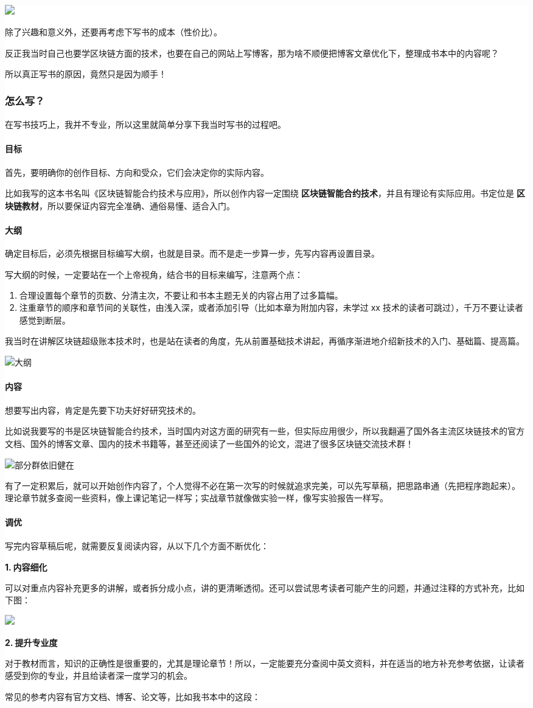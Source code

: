 ![](https://pic.yupi.icu/5563/202311021528075.png)

除了兴趣和意义外，还要再考虑下写书的成本（性价比）。

反正我当时自己也要学区块链方面的技术，也要在自己的网站上写博客，那为啥不顺便把博客文章优化下，整理成书本中的内容呢？

所以真正写书的原因，竟然只是因为顺手！

### 怎么写？

在写书技巧上，我并不专业，所以这里就简单分享下我当时写书的过程吧。

#### 目标

首先，要明确你的创作目标、方向和受众，它们会决定你的实际内容。

比如我写的这本书名叫《区块链智能合约技术与应用》，所以创作内容一定围绕 **区块链智能合约技术**，并且有理论有实际应用。书定位是 **区块链教材**，所以要保证内容完全准确、通俗易懂、适合入门。

#### 大纲

确定目标后，必须先根据目标编写大纲，也就是目录。而不是走一步算一步，先写内容再设置目录。

写大纲的时候，一定要站在一个上帝视角，结合书的目标来编写，注意两个点：

1. 合理设置每个章节的页数、分清主次，不要让和书本主题无关的内容占用了过多篇幅。
2. 注重章节的顺序和章节间的关联性，由浅入深，或者添加引导（比如本章为附加内容，未学过 xx 技术的读者可跳过），千万不要让读者感觉到断层。

我当时在讲解区块链超级账本技术时，也是站在读者的角度，先从前置基础技术讲起，再循序渐进地介绍新技术的入门、基础篇、提高篇。

![](https://pic.yupi.icu/5563/202311021528064.png)大纲

#### 内容

想要写出内容，肯定是先要下功夫好好研究技术的。

比如说我要写的书是区块链智能合约技术，当时国内对这方面的研究有一些，但实际应用很少，所以我翻遍了国外各主流区块链技术的官方文档、国外的博客文章、国内的技术书籍等，甚至还阅读了一些国外的论文，混进了很多区块链交流技术群！

![](https://pic.yupi.icu/5563/202311021528273.png)部分群依旧健在

有了一定积累后，就可以开始创作内容了，个人觉得不必在第一次写的时候就追求完美，可以先写草稿，把思路串通（先把程序跑起来）。理论章节就多查阅一些资料，像上课记笔记一样写；实战章节就像做实验一样，像写实验报告一样写。

#### 调优

写完内容草稿后呢，就需要反复阅读内容，从以下几个方面不断优化：

**1. 内容细化**

可以对重点内容补充更多的讲解，或者拆分成小点，讲的更清晰透彻。还可以尝试思考读者可能产生的问题，并通过注释的方式补充，比如下图：

![](https://pic.yupi.icu/5563/202311021528191.png)

**2. 提升专业度**

对于教材而言，知识的正确性是很重要的，尤其是理论章节！所以，一定能要充分查阅中英文资料，并在适当的地方补充参考依据，让读者感受到你的专业，并且给读者深一度学习的机会。

常见的参考内容有官方文档、博客、论文等，比如我书本中的这段：
